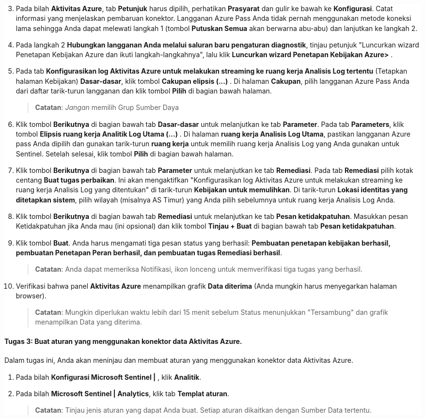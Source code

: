 3. Pada bilah **Aktivitas Azure**, tab **Petunjuk** harus dipilih, perhatikan **Prasyarat** dan gulir ke bawah ke **Konfigurasi**. Catat informasi yang menjelaskan pembaruan konektor. Langganan Azure Pass Anda tidak pernah menggunakan metode koneksi lama sehingga Anda dapat melewati langkah 1 (tombol **Putuskan Semua** akan berwarna abu-abu) dan lanjutkan ke langkah 2.

4. Pada langkah 2 **Hubungkan langganan Anda melalui saluran baru pengaturan diagnostik**, tinjau petunjuk "Luncurkan wizard Penetapan Kebijakan Azure dan ikuti langkah-langkahnya", lalu klik **Luncurkan wizard Penetapan Kebijakan Azure\>** .

5. Pada tab **Konfigurasikan log Aktivitas Azure untuk melakukan streaming ke ruang kerja Analisis Log tertentu** (Tetapkan halaman Kebijakan) **Dasar-dasar**, klik tombol **Cakupan elipsis (...)** . Di halaman **Cakupan**, pilih langganan Azure Pass Anda dari daftar tarik-turun langganan dan klik tombol **Pilih** di bagian bawah halaman.

    >**Catatan**: *Jangan* memilih Grup Sumber Daya

6. Klik tombol **Berikutnya** di bagian bawah tab **Dasar-dasar** untuk melanjutkan ke tab **Parameter**. Pada tab **Parameters**, klik tombol **Elipsis ruang kerja Analitik Log Utama (...)** . Di halaman **ruang kerja Analisis Log Utama**, pastikan langganan Azure pass Anda dipilih dan gunakan tarik-turun **ruang kerja** untuk memilih ruang kerja Analisis Log yang Anda gunakan untuk Sentinel. Setelah selesai, klik tombol **Pilih** di bagian bawah halaman.

7. Klik tombol **Berikutnya** di bagian bawah tab **Parameter** untuk melanjutkan ke tab **Remediasi**. Pada tab **Remediasi** pilih kotak centang **Buat tugas perbaikan**. Ini akan mengaktifkan "Konfigurasikan log Aktivitas Azure untuk melakukan streaming ke ruang kerja Analisis Log yang ditentukan" di tarik-turun **Kebijakan untuk memulihkan**. Di tarik-turun **Lokasi identitas yang ditetapkan sistem**, pilih wilayah (misalnya AS Timur) yang Anda pilih sebelumnya untuk ruang kerja Analisis Log Anda.

8. Klik tombol **Berikutnya** di bagian bawah tab **Remediasi** untuk melanjutkan ke tab **Pesan ketidakpatuhan**.  Masukkan pesan Ketidakpatuhan jika Anda mau (ini opsional) dan klik tombol **Tinjau + Buat** di bagian bawah tab **Pesan ketidakpatuhan**.

9. Klik tombol **Buat**. Anda harus mengamati tiga pesan status yang berhasil: **Pembuatan penetapan kebijakan berhasil, pembuatan Penetapan Peran berhasil, dan pembuatan tugas Remediasi berhasil**.

    >**Catatan**: Anda dapat memeriksa Notifikasi, ikon lonceng untuk memverifikasi tiga tugas yang berhasil.

10. Verifikasi bahwa panel **Aktivitas Azure** menampilkan grafik **Data diterima** (Anda mungkin harus menyegarkan halaman browser).  

    >**Catatan**: Mungkin diperlukan waktu lebih dari 15 menit sebelum Status menunjukkan "Tersambung" dan grafik menampilkan Data yang diterima.

#### <a name="task-3-create-a-rule-that-uses-the-azure-activity-data-connector"></a>Tugas 3: Buat aturan yang menggunakan konektor data Aktivitas Azure. 

Dalam tugas ini, Anda akan meninjau dan membuat aturan yang menggunakan konektor data Aktivitas Azure. 

1. Pada bilah **Konfigurasi Microsoft Sentinel \|** , klik **Analitik**. 

2. Pada bilah **Microsoft Sentinel \| Analytics**, klik tab **Templat aturan**. 

    >**Catatan**: Tinjau jenis aturan yang dapat Anda buat. Setiap aturan dikaitkan dengan Sumber Data tertentu.
